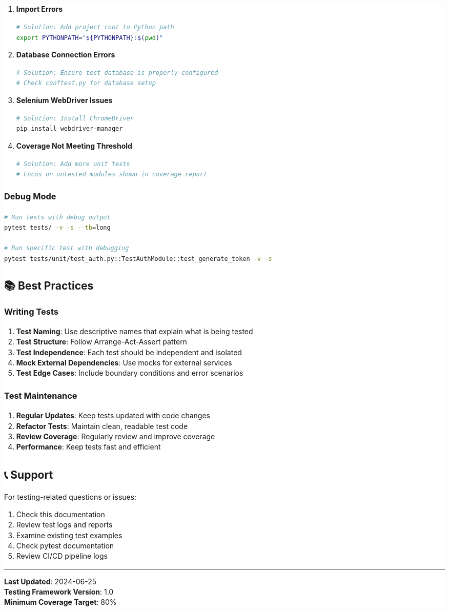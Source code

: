 1. **Import Errors**
   ```bash
   # Solution: Add project root to Python path
   export PYTHONPATH="${PYTHONPATH}:$(pwd)"
   ```

2. **Database Connection Errors**
   ```bash
   # Solution: Ensure test database is properly configured
   # Check conftest.py for database setup
   ```

3. **Selenium WebDriver Issues**
   ```bash
   # Solution: Install ChromeDriver
   pip install webdriver-manager
   ```

4. **Coverage Not Meeting Threshold**
   ```bash
   # Solution: Add more unit tests
   # Focus on untested modules shown in coverage report
   ```

### Debug Mode

```bash
# Run tests with debug output
pytest tests/ -v -s --tb=long

# Run specific test with debugging
pytest tests/unit/test_auth.py::TestAuthModule::test_generate_token -v -s
```

## 📚 Best Practices

### Writing Tests

1. **Test Naming**: Use descriptive names that explain what is being tested
2. **Test Structure**: Follow Arrange-Act-Assert pattern
3. **Test Independence**: Each test should be independent and isolated
4. **Mock External Dependencies**: Use mocks for external services
5. **Test Edge Cases**: Include boundary conditions and error scenarios

### Test Maintenance

1. **Regular Updates**: Keep tests updated with code changes
2. **Refactor Tests**: Maintain clean, readable test code
3. **Review Coverage**: Regularly review and improve coverage
4. **Performance**: Keep tests fast and efficient

## 📞 Support

For testing-related questions or issues:

1. Check this documentation
2. Review test logs and reports
3. Examine existing test examples
4. Check pytest documentation
5. Review CI/CD pipeline logs

---

**Last Updated**: 2024-06-25  
**Testing Framework Version**: 1.0  
**Minimum Coverage Target**: 80%

